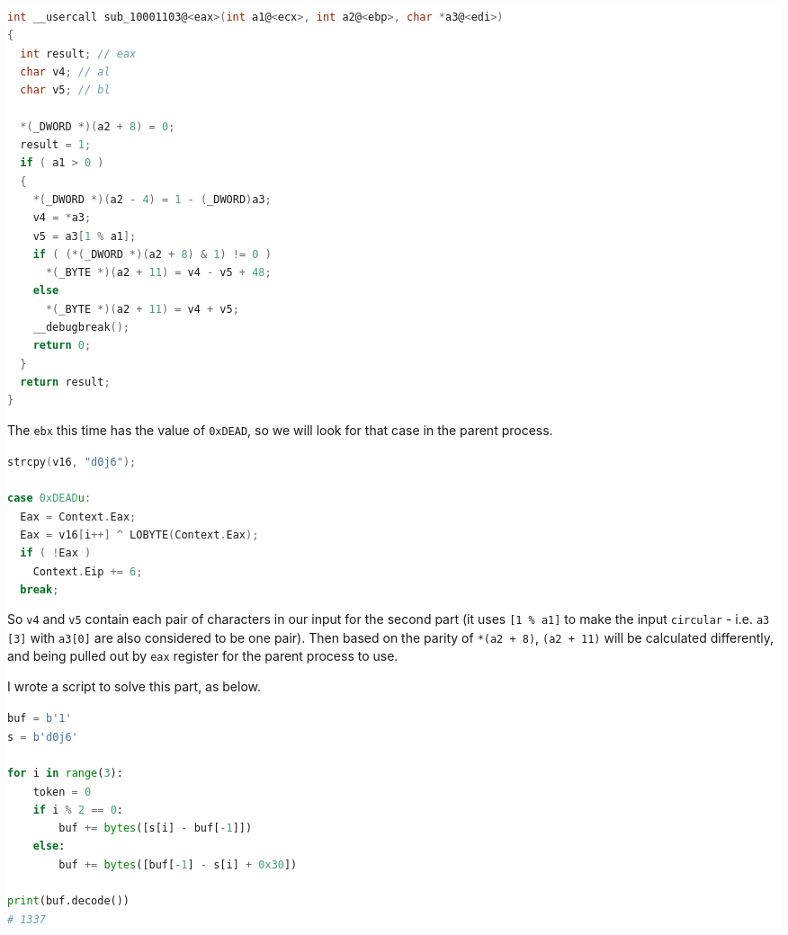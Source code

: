 ```C
int __usercall sub_10001103@<eax>(int a1@<ecx>, int a2@<ebp>, char *a3@<edi>)
{
  int result; // eax
  char v4; // al
  char v5; // bl

  *(_DWORD *)(a2 + 8) = 0;
  result = 1;
  if ( a1 > 0 )
  {
    *(_DWORD *)(a2 - 4) = 1 - (_DWORD)a3;
    v4 = *a3;
    v5 = a3[1 % a1];
    if ( (*(_DWORD *)(a2 + 8) & 1) != 0 )
      *(_BYTE *)(a2 + 11) = v4 - v5 + 48;
    else
      *(_BYTE *)(a2 + 11) = v4 + v5;
    __debugbreak();
    return 0;
  }
  return result;
}
```

The `ebx` this time has the value of `0xDEAD`, so we will look for that case in the parent process.

```C
strcpy(v16, "d0j6");

case 0xDEADu:
  Eax = Context.Eax;
  Eax = v16[i++] ^ LOBYTE(Context.Eax);
  if ( !Eax )
    Context.Eip += 6;
  break;
```

So `v4` and `v5` contain each pair of characters in our input for the second part (it uses `[1 % a1]` to make the input `circular` - i.e. `a3[3]` with `a3[0]` are also considered to be one pair). Then based on the parity of `*(a2 + 8)`, `(a2 + 11)` will be calculated differently, and being pulled out by `eax` register for the parent process to use.

I wrote a script to solve this part, as below.

```py
buf = b'1'
s = b'd0j6'

for i in range(3):
    token = 0
    if i % 2 == 0:
        buf += bytes([s[i] - buf[-1]])
    else:
        buf += bytes([buf[-1] - s[i] + 0x30])

print(buf.decode())
# 1337
```
